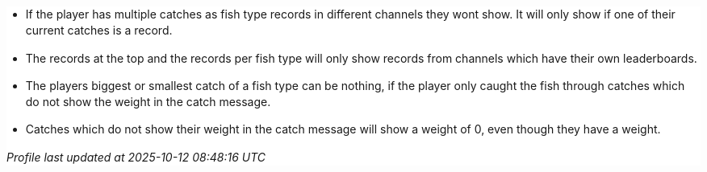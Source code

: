 *  If the player has multiple catches as fish type records in different channels they wont show. It will only show if one of their current catches is a record.

*  The records at the top and the records per fish type will only show records from channels which have their own leaderboards.

*  The players biggest or smallest catch of a fish type can be nothing, if the player only caught the fish through catches which do not show the weight in the catch message.

*  Catches which do not show their weight in the catch message will show a weight of 0, even though they have a weight.

_Profile last updated at 2025-10-12 08:48:16 UTC_
